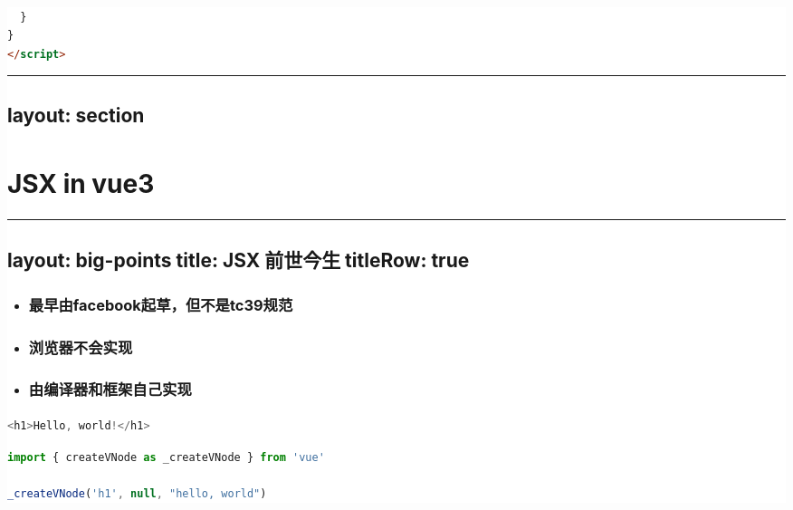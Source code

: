 ```html
  }
}
</script>
```
</div>



---
layout: section
---

# JSX in vue3



---
layout: big-points
title: JSX 前世今生
titleRow: true
---

<div w="200" flex="~">

<div>
<ul>
<li>

### 最早由facebook起草，但不是tc39规范
</li>
<li>

### 浏览器不会实现
</li>
<li>

### 由编译器和框架自己实现
</li>
</ul>
</div>

<div>

```javascript
<h1>Hello, world!</h1>
```

```javascript
import { createVNode as _createVNode } from 'vue'

_createVNode('h1', null, "hello, world")
```
</div>
</div>
